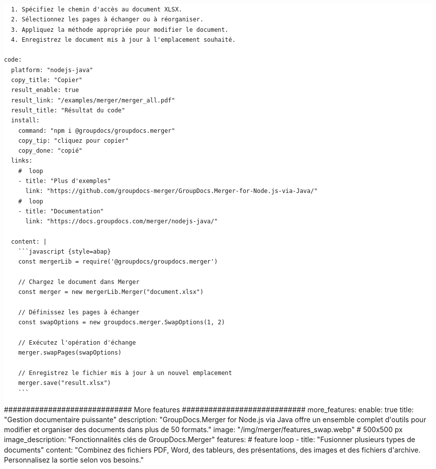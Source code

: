       1. Spécifiez le chemin d'accès au document XLSX.
      2. Sélectionnez les pages à échanger ou à réorganiser.
      3. Appliquez la méthode appropriée pour modifier le document.
      4. Enregistrez le document mis à jour à l'emplacement souhaité.
   
    code:
      platform: "nodejs-java"
      copy_title: "Copier"
      result_enable: true
      result_link: "/examples/merger/merger_all.pdf"
      result_title: "Résultat du code"
      install:
        command: "npm i @groupdocs/groupdocs.merger"
        copy_tip: "cliquez pour copier"
        copy_done: "copié"
      links:
        #  loop
        - title: "Plus d'exemples"
          link: "https://github.com/groupdocs-merger/GroupDocs.Merger-for-Node.js-via-Java/"
        #  loop
        - title: "Documentation"
          link: "https://docs.groupdocs.com/merger/nodejs-java/"
          
      content: |
        ```javascript {style=abap}
        const mergerLib = require('@groupdocs/groupdocs.merger')

        // Chargez le document dans Merger
        const merger = new mergerLib.Merger("document.xlsx")

        // Définissez les pages à échanger
        const swapOptions = new groupdocs.merger.SwapOptions(1, 2)

        // Exécutez l'opération d'échange
        merger.swapPages(swapOptions)

        // Enregistrez le fichier mis à jour à un nouvel emplacement
        merger.save("result.xlsx")
        ```            

############################# More features ############################
more_features:
  enable: true
  title: "Gestion documentaire puissante"
  description: "GroupDocs.Merger for Node.js via Java offre un ensemble complet d'outils pour modifier et organiser des documents dans plus de 50 formats."
  image: "/img/merger/features_swap.webp" # 500x500 px
  image_description: "Fonctionnalités clés de GroupDocs.Merger"
  features:
    # feature loop
    - title: "Fusionner plusieurs types de documents"
      content: "Combinez des fichiers PDF, Word, des tableurs, des présentations, des images et des fichiers d'archive. Personnalisez la sortie selon vos besoins."
